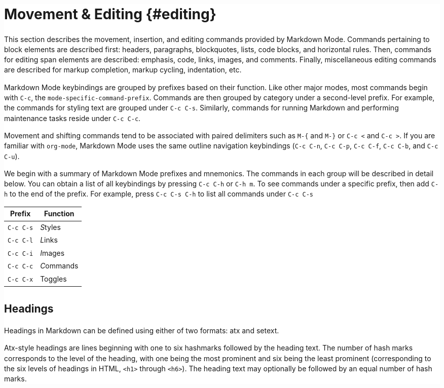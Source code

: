 
# Movement & Editing {#editing}

This section describes the movement, insertion, and editing commands
provided by Markdown Mode.  Commands pertaining to block elements are
described first: headers, paragraphs, blockquotes, lists, code blocks,
and horizontal rules.  Then, commands for editing span elements are
described: emphasis, code, links, images, and comments.  Finally,
miscellaneous editing commands are described for markup completion,
markup cycling, indentation, etc.

Markdown Mode keybindings are grouped by prefixes based on their
function.  Like other major modes, most commands begin with `C-c`, the
`mode-specific-command-prefix`.  Commands are then grouped by category
under a second-level prefix.  For example, the commands for styling
text are grouped under `C-c C-s`.  Similarly, commands for running
Markdown and performing maintenance tasks reside under `C-c C-c`.

Movement and shifting commands tend to be associated with paired
delimiters such as `M-{` and `M-}` or `C-c <` and `C-c >`.  If you are
familiar with `org-mode`, Markdown Mode uses the same outline
navigation keybindings (`C-c C-n`, `C-c C-p`, `C-c C-f`, `C-c C-b`,
and `C-c C-u`).

We begin with a summary of Markdown Mode prefixes and mnemonics.  The
commands in each group will be described in detail below.  You can
obtain a list of all keybindings by pressing `C-c C-h` or `C-h m`.  To
see commands under a specific prefix, then add `C-h` to the end of the
prefix.  For example, press `C-c C-s C-h` to list all commands under
`C-c C-s`

| Prefix    | Function               |
|-----------|------------------------|
| `C-c C-s` | *S*tyles               |
| `C-c C-l` | *L*inks                |
| `C-c C-i` | *I*mages               |
| `C-c C-c` | *C*ommands             |
| `C-c C-x` | Toggles                |

## Headings

Headings in Markdown can be defined using either of two formats:
atx and setext.

Atx-style headings are lines beginning with one to six hashmarks
followed by the heading text.  The number of hash marks corresponds to
the level of the heading, with one being the most prominent and six
being the least prominent (corresponding to the six levels of headings
in HTML, `<h1>` through `<h6>`).  The heading text may optionally be
followed by an equal number of hash marks.
